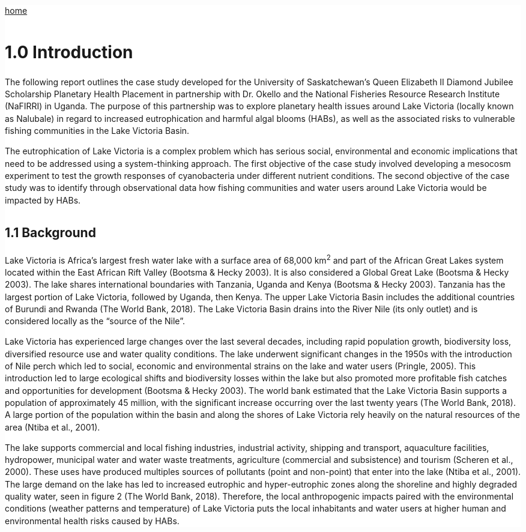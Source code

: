 ---
---

[home](home.html)

# 1.0 Introduction

The following report outlines the case study developed for the University of Saskatchewan’s Queen Elizabeth II Diamond Jubilee Scholarship Planetary Health Placement in partnership with Dr. Okello and the National Fisheries Resource Research Institute (NaFIRRI) in Uganda. The purpose of this partnership was to explore planetary health issues around Lake Victoria (locally known as Nalubale) in regard to increased eutrophication and harmful algal blooms (HABs), as well as the associated risks to vulnerable fishing communities in the Lake Victoria Basin.

The eutrophication of Lake Victoria is a complex problem which has serious social, environmental and economic implications that need to be addressed using a system-thinking approach. The first objective of the case study involved developing a mesocosm experiment to test the growth responses of cyanobacteria under different nutrient conditions. The second objective of the case study was to identify through observational data how fishing communities and water users around Lake Victoria would be impacted by HABs.

## 1.1 Background

Lake Victoria is Africa’s largest fresh water lake with a surface area of 68,000 km<sup>2</sup> and part of the African Great Lakes system located within the East African Rift Valley (Bootsma & Hecky 2003). It is also considered a Global Great Lake (Bootsma & Hecky 2003). The lake shares international boundaries with Tanzania, Uganda and Kenya (Bootsma & Hecky 2003). Tanzania has the largest portion of Lake Victoria, followed by Uganda, then Kenya. The upper Lake Victoria Basin includes the additional countries of Burundi and Rwanda (The World Bank, 2018). The Lake Victoria Basin drains into the River Nile (its only outlet) and is considered locally as the “source of the Nile”.

Lake Victoria has experienced large changes over the last several decades, including rapid population growth, biodiversity loss, diversified resource use and water quality conditions. The lake underwent significant changes in the 1950s with the introduction of Nile perch which led to social, economic and environmental strains on the lake and water users (Pringle, 2005). This introduction led to large ecological shifts and biodiversity losses within the lake but also promoted more profitable fish catches and opportunities for development (Bootsma & Hecky 2003). The world bank estimated that the Lake Victoria Basin supports a population of approximately 45 million, with the significant increase occurring over the last twenty years (The World Bank, 2018). A large portion of the population within the basin and along the shores of Lake Victoria rely heavily on the natural resources of the area (Ntiba et al., 2001).

The lake supports commercial and local fishing industries, industrial activity, shipping and transport, aquaculture facilities, hydropower, municipal water and water waste treatments, agriculture (commercial and subsistence) and tourism (Scheren et al., 2000). These uses have produced multiples sources of pollutants (point and non-point) that enter into the lake (Ntiba et al., 2001). The large demand on the lake has led to increased eutrophic and hyper-eutrophic zones along the shoreline and highly degraded quality water, seen in figure 2 (The World Bank, 2018). Therefore, the local anthropogenic impacts paired with the environmental conditions (weather patterns and temperature) of Lake Victoria puts the local inhabitants and water users at higher human and environmental health risks caused by HABs.
